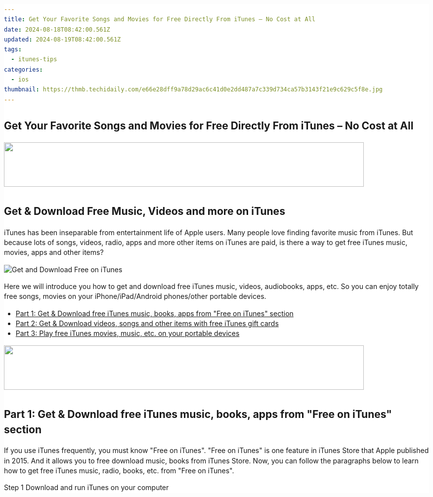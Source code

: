 ```yaml
---
title: Get Your Favorite Songs and Movies for Free Directly From iTunes – No Cost at All
date: 2024-08-18T08:42:00.561Z
updated: 2024-08-19T08:42:00.561Z
tags:
  - itunes-tips
categories:
  - ios
thumbnail: https://thmb.techidaily.com/e66e28dff9a78d29ac6c41d0e2dd487a7c339d734ca57b3143f21e9c629c5f8e.jpg
---
```


## Get Your Favorite Songs and Movies for Free Directly From iTunes – No Cost at All


<a href="https://zonlipartnershipprogram.pxf.io/c/5597632/1596691/17882" target="_top" id="1596691"><img src="//a.impactradius-go.com/display-ad/17882-1596691" border="0" alt="" width="728" height="90"/></a><img height="0" width="0" src="https://imp.pxf.io/i/5597632/1596691/17882" style="position:absolute;visibility:hidden;" border="0" />

## Get & Download Free Music, Videos and more on iTunes

 iTunes has been inseparable from entertainment life of Apple users. Many people love finding favorite music from iTunes. But because lots of songs, videos, radio, apps and more other items on iTunes are paid, is there a way to get free iTunes music, movies, apps and other items?

![Get and Download Free on iTunes](https://www.aiseesoft.com/images/tutorial/free-on-itunes-download/get-download-free-on-itunes.jpg)

 Here we will introduce you how to get and download free iTunes music, videos, audiobooks, apps, etc. So you can enjoy totally free songs, movies on your iPhone/iPad/Android phones/other portable devices.

* [Part 1: Get & Download free iTunes music, books, apps from "Free on iTunes" section](https://tools.techidaily.com/)
* [Part 2: Get & Download videos, songs and other items with free iTunes gift cards](https://tools.techidaily.com/)
* [Part 3: Play free iTunes movies, music, etc. on your portable devices](https://tools.techidaily.com/)


<a href="https://united.elfm.net/c/5597632/517826/4704" target="_top" id="517826"><img src="//a.impactradius-go.com/display-ad/4704-517826" border="0" alt="" width="728" height="90"/></a><img height="0" width="0" src="https://united.elfm.net/i/5597632/517826/4704" style="position:absolute;visibility:hidden;" border="0" />

## Part 1: Get & Download free iTunes music, books, apps from "Free on iTunes" section

 If you use iTunes frequently, you must know "Free on iTunes". "Free on iTunes" is one feature in iTunes Store that Apple published in 2015\. And it allows you to free download music, books from iTunes Store. Now, you can follow the paragraphs below to learn how to get free iTunes music, radio, books, etc. from "Free on iTunes".

Step 1 Download and run iTunes on your computer

